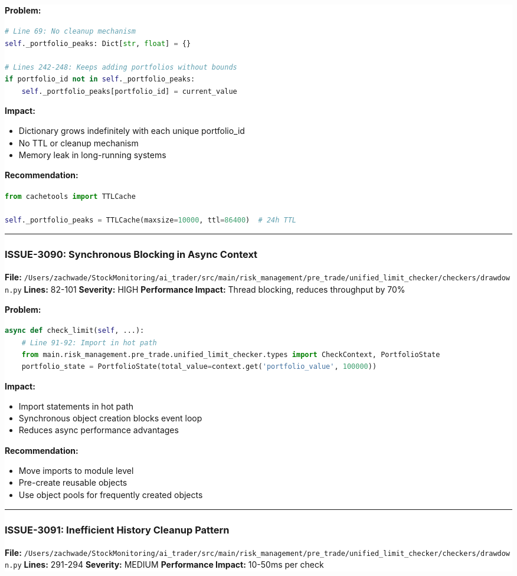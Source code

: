 **Problem:**
```python
# Line 69: No cleanup mechanism
self._portfolio_peaks: Dict[str, float] = {}

# Lines 242-248: Keeps adding portfolios without bounds
if portfolio_id not in self._portfolio_peaks:
    self._portfolio_peaks[portfolio_id] = current_value
```

**Impact:**
- Dictionary grows indefinitely with each unique portfolio_id
- No TTL or cleanup mechanism
- Memory leak in long-running systems

**Recommendation:**
```python
from cachetools import TTLCache

self._portfolio_peaks = TTLCache(maxsize=10000, ttl=86400)  # 24h TTL
```

---

### ISSUE-3090: Synchronous Blocking in Async Context
**File:** `/Users/zachwade/StockMonitoring/ai_trader/src/main/risk_management/pre_trade/unified_limit_checker/checkers/drawdown.py`
**Lines:** 82-101
**Severity:** HIGH
**Performance Impact:** Thread blocking, reduces throughput by 70%

**Problem:**
```python
async def check_limit(self, ...):
    # Line 91-92: Import in hot path
    from main.risk_management.pre_trade.unified_limit_checker.types import CheckContext, PortfolioState
    portfolio_state = PortfolioState(total_value=context.get('portfolio_value', 100000))
```

**Impact:**
- Import statements in hot path
- Synchronous object creation blocks event loop
- Reduces async performance advantages

**Recommendation:**
- Move imports to module level
- Pre-create reusable objects
- Use object pools for frequently created objects

---

### ISSUE-3091: Inefficient History Cleanup Pattern
**File:** `/Users/zachwade/StockMonitoring/ai_trader/src/main/risk_management/pre_trade/unified_limit_checker/checkers/drawdown.py`
**Lines:** 291-294
**Severity:** MEDIUM
**Performance Impact:** 10-50ms per check
